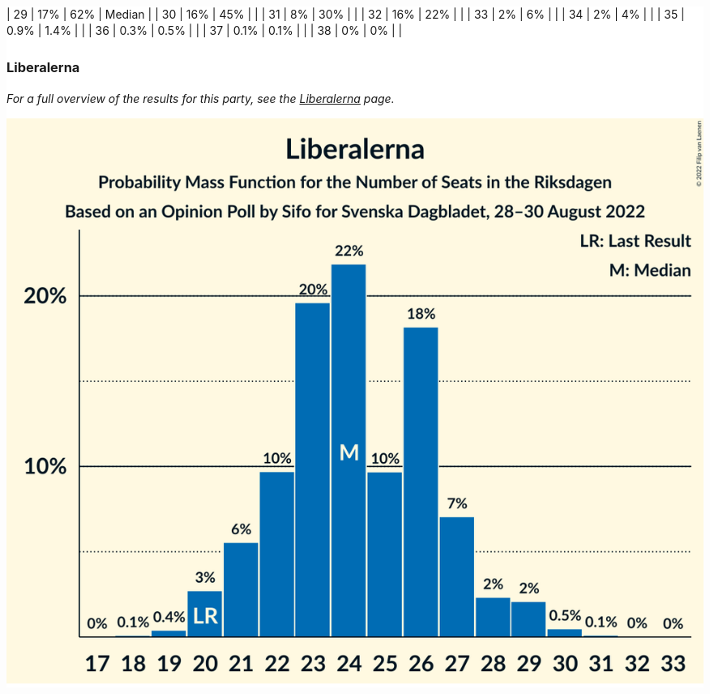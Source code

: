 | 29 | 17% | 62% | Median |
| 30 | 16% | 45% |  |
| 31 | 8% | 30% |  |
| 32 | 16% | 22% |  |
| 33 | 2% | 6% |  |
| 34 | 2% | 4% |  |
| 35 | 0.9% | 1.4% |  |
| 36 | 0.3% | 0.5% |  |
| 37 | 0.1% | 0.1% |  |
| 38 | 0% | 0% |  |

### Liberalerna

*For a full overview of the results for this party, see the [Liberalerna](party-liberalerna.html) page.*

![Graph with seats probability mass function not yet produced](2022-08-30-Sifo-seats-pmf-liberalerna.png "Seats Probability Mass Function")
